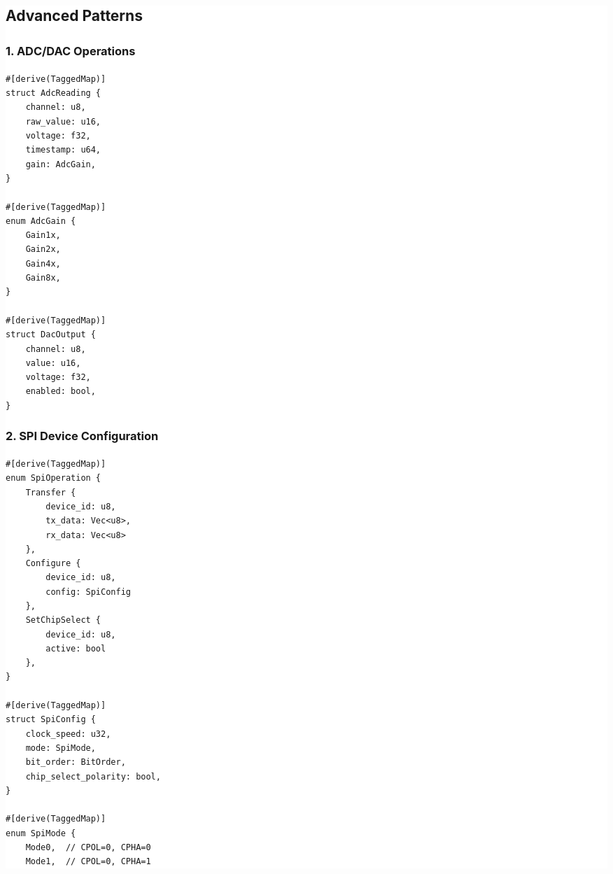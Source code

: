 ## Advanced Patterns

### 1. ADC/DAC Operations

```rust,ignore
#[derive(TaggedMap)]
struct AdcReading {
    channel: u8,
    raw_value: u16,
    voltage: f32,
    timestamp: u64,
    gain: AdcGain,
}

#[derive(TaggedMap)]
enum AdcGain {
    Gain1x,
    Gain2x,
    Gain4x,
    Gain8x,
}

#[derive(TaggedMap)]
struct DacOutput {
    channel: u8,
    value: u16,
    voltage: f32,
    enabled: bool,
}
```

### 2. SPI Device Configuration

```rust,ignore
#[derive(TaggedMap)]
enum SpiOperation {
    Transfer { 
        device_id: u8, 
        tx_data: Vec<u8>, 
        rx_data: Vec<u8> 
    },
    Configure { 
        device_id: u8, 
        config: SpiConfig 
    },
    SetChipSelect { 
        device_id: u8, 
        active: bool 
    },
}

#[derive(TaggedMap)]
struct SpiConfig {
    clock_speed: u32,
    mode: SpiMode,
    bit_order: BitOrder,
    chip_select_polarity: bool,
}

#[derive(TaggedMap)]
enum SpiMode {
    Mode0,  // CPOL=0, CPHA=0
    Mode1,  // CPOL=0, CPHA=1
```